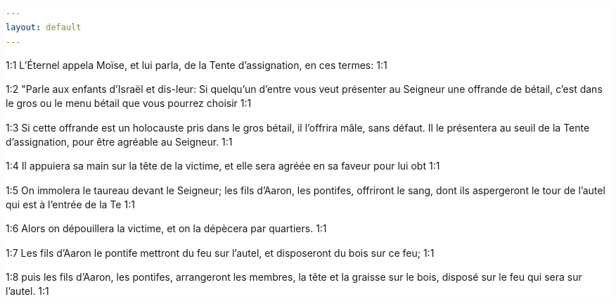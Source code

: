 ```yaml
---
layout: default
---
```


<span class="marginnote nb" label="1:1" name="1:1">1:1</span><span style="display:none">¤1:1¤</span>
 L’Éternel appela Moïse, et lui parla, de la Tente d’assignation, en ces termes:
<span class="marginnote nb" label="1:1" name="1:1">1:1</span><span style="display:none">¤1:1¤</span>

<span class="marginnote nb" label="1:2" name="1:2">1:2</span><span style="display:none">¤1:2¤</span>
 "Parle aux enfants d’Israël et dis-leur: Si quelqu’un d’entre vous veut présenter au Seigneur une offrande de bétail, c’est dans le gros ou le menu bétail que vous pourrez choisir
<span class="marginnote nb" label="1:1" name="1:1">1:1</span><span style="display:none">¤1:1¤</span>

<span class="marginnote nb" label="1:3" name="1:3">1:3</span><span style="display:none">¤1:3¤</span>
 Si cette offrande est un holocauste pris dans le gros bétail, il l’offrira mâle, sans défaut. Il le présentera au seuil de la Tente d’assignation, pour être agréable au Seigneur.
<span class="marginnote nb" label="1:1" name="1:1">1:1</span><span style="display:none">¤1:1¤</span>

<span class="marginnote nb" label="1:4" name="1:4">1:4</span><span style="display:none">¤1:4¤</span>
 Il appuiera sa main sur la tête de la victime, et elle sera agréée en sa faveur pour lui obt
<span class="marginnote nb" label="1:1" name="1:1">1:1</span><span style="display:none">¤1:1¤</span>

<span class="marginnote nb" label="1:5" name="1:5">1:5</span><span style="display:none">¤1:5¤</span>
 On immolera le taureau devant le Seigneur; les fils d’Aaron, les pontifes, offriront le sang, dont ils aspergeront le tour de l’autel qui est à l’entrée de la Te
<span class="marginnote nb" label="1:1" name="1:1">1:1</span><span style="display:none">¤1:1¤</span>

<span class="marginnote nb" label="1:6" name="1:6">1:6</span><span style="display:none">¤1:6¤</span>
Alors on dépouillera la victime, et on la dépècera par quartiers.
<span class="marginnote nb" label="1:1" name="1:1">1:1</span><span style="display:none">¤1:1¤</span>

<span class="marginnote nb" label="1:7" name="1:7">1:7</span><span style="display:none">¤1:7¤</span>
Les fils d’Aaron le pontife mettront du feu sur l’autel, et disposeront du bois sur ce feu;
<span class="marginnote nb" label="1:1" name="1:1">1:1</span><span style="display:none">¤1:1¤</span>

<span class="marginnote nb" label="1:8" name="1:8">1:8</span><span style="display:none">¤1:8¤</span>
puis les fils d’Aaron, les pontifes, arrangeront les membres, la tête et la graisse sur le bois, disposé sur le feu qui sera sur l’autel.
<span class="marginnote nb" label="1:1" name="1:1">1:1</span><span style="display:none">¤1:1¤</span>
